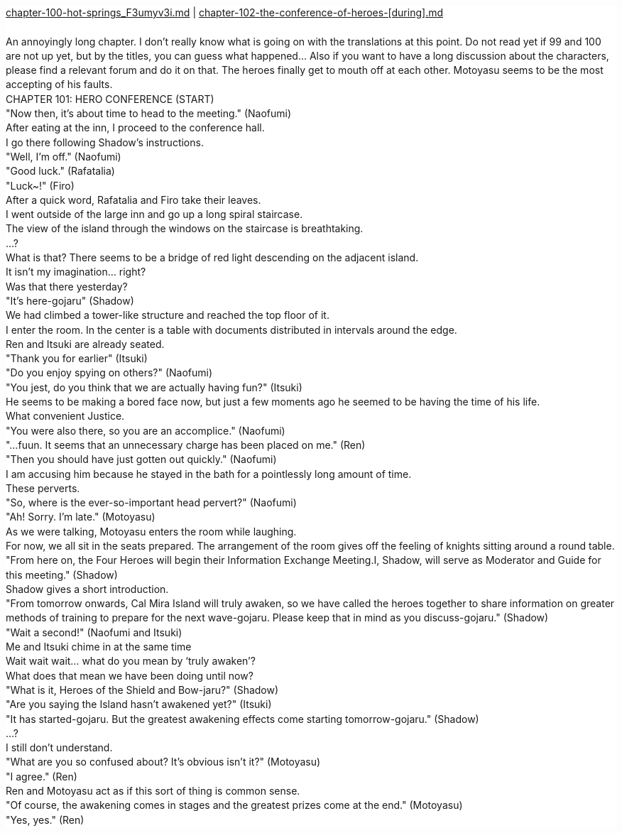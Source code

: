 [chapter-100-hot-springs_F3umyv3i.md](./chapter-100-hot-springs_F3umyv3i.md) | [chapter-102-the-conference-of-heroes-[during].md](./chapter-102-the-conference-of-heroes-[during].md) <br/>
<br/>
An annoyingly long chapter. I don’t really know what is going on with the translations at this point. Do not read yet if 99 and 100 are not up yet, but by the titles, you can guess what happened… Also if you want to have a long discussion about the characters, please find a relevant forum and do it on that. The heroes finally get to mouth off at each other. Motoyasu seems to be the most accepting of his faults.<br/>
CHAPTER 101: HERO CONFERENCE (START)<br/>
"Now then, it’s about time to head to the meeting." (Naofumi)<br/>
After eating at the inn, I proceed to the conference hall.<br/>
I go there following Shadow’s instructions.<br/>
"Well, I’m off." (Naofumi)<br/>
"Good luck." (Rafatalia)<br/>
"Luck~!" (Firo)<br/>
After a quick word, Rafatalia and Firo take their leaves.<br/>
I went outside of the large inn and go up a long spiral staircase.<br/>
The view of the island through the windows on the staircase is breathtaking.<br/>
…?<br/>
What is that? There seems to be a bridge of red light descending on the adjacent island.<br/>
It isn’t my imagination… right?<br/>
Was that there yesterday?<br/>
"It’s here-gojaru" (Shadow)<br/>
We had climbed a tower-like structure and reached the top floor of it.<br/>
I enter the room. In the center is a table with documents distributed in intervals around the edge.<br/>
Ren and Itsuki are already seated.<br/>
"Thank you for earlier" (Itsuki)<br/>
"Do you enjoy spying on others?" (Naofumi)<br/>
"You jest, do you think that we are actually having fun?" (Itsuki)<br/>
He seems to be making a bored face now, but just a few moments ago he seemed to be having the time of his life.<br/>
What convenient Justice.<br/>
"You were also there, so you are an accomplice." (Naofumi)<br/>
"…fuun. It seems that an unnecessary charge has been placed on me." (Ren)<br/>
"Then you should have just gotten out quickly." (Naofumi)<br/>
I am accusing him because he stayed in the bath for a pointlessly long amount of time.<br/>
These perverts.<br/>
"So, where is the ever-so-important head pervert?" (Naofumi)<br/>
"Ah! Sorry. I’m late." (Motoyasu)<br/>
As we were talking, Motoyasu enters the room while laughing.<br/>
For now, we all sit in the seats prepared. The arrangement of the room gives off the feeling of knights sitting around a round table.<br/>
"From here on, the Four Heroes will begin their Information Exchange Meeting.I, Shadow, will serve as Moderator and Guide for this meeting." (Shadow)<br/>
Shadow gives a short introduction.<br/>
"From tomorrow onwards, Cal Mira Island will truly awaken, so we have called the heroes together to share information on greater methods of training to prepare for the next wave-gojaru. Please keep that in mind as you discuss-gojaru." (Shadow)<br/>
"Wait a second!" (Naofumi and Itsuki)<br/>
Me and Itsuki chime in at the same time<br/>
Wait wait wait… what do you mean by ‘truly awaken’?<br/>
What does that mean we have been doing until now?<br/>
"What is it, Heroes of the Shield and Bow-jaru?" (Shadow)<br/>
"Are you saying the Island hasn’t awakened yet?" (Itsuki)<br/>
"It has started-gojaru. But the greatest awakening effects come starting tomorrow-gojaru." (Shadow)<br/>
…?<br/>
I still don’t understand.<br/>
"What are you so confused about? It’s obvious isn’t it?" (Motoyasu)<br/>
"I agree." (Ren)<br/>
Ren and Motoyasu act as if this sort of thing is common sense.<br/>
"Of course, the awakening comes in stages and the greatest prizes come at the end." (Motoyasu)<br/>
"Yes, yes." (Ren)<br/>